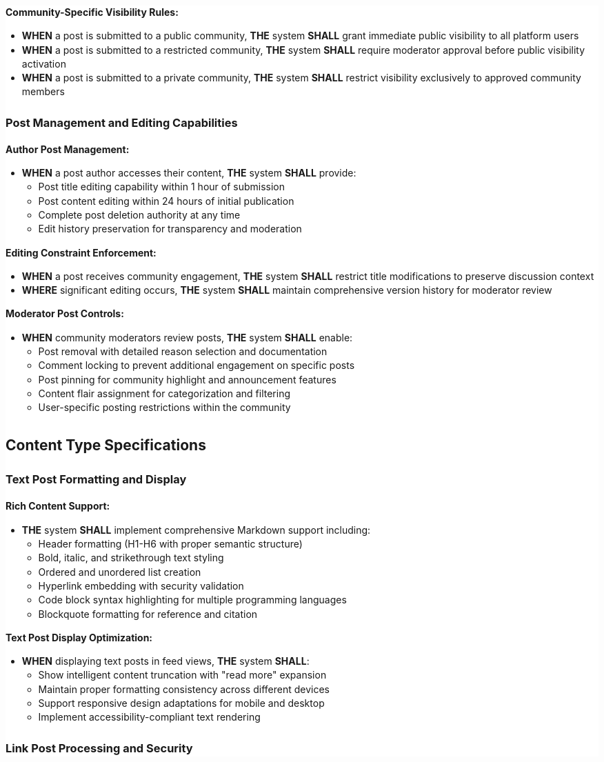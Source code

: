 **Community-Specific Visibility Rules:**
- **WHEN** a post is submitted to a public community, **THE** system **SHALL** grant immediate public visibility to all platform users
- **WHEN** a post is submitted to a restricted community, **THE** system **SHALL** require moderator approval before public visibility activation
- **WHEN** a post is submitted to a private community, **THE** system **SHALL** restrict visibility exclusively to approved community members

### Post Management and Editing Capabilities

**Author Post Management:**
- **WHEN** a post author accesses their content, **THE** system **SHALL** provide:
  - Post title editing capability within 1 hour of submission
  - Post content editing within 24 hours of initial publication
  - Complete post deletion authority at any time
  - Edit history preservation for transparency and moderation

**Editing Constraint Enforcement:**
- **WHEN** a post receives community engagement, **THE** system **SHALL** restrict title modifications to preserve discussion context
- **WHERE** significant editing occurs, **THE** system **SHALL** maintain comprehensive version history for moderator review

**Moderator Post Controls:**
- **WHEN** community moderators review posts, **THE** system **SHALL** enable:
  - Post removal with detailed reason selection and documentation
  - Comment locking to prevent additional engagement on specific posts
  - Post pinning for community highlight and announcement features
  - Content flair assignment for categorization and filtering
  - User-specific posting restrictions within the community

## Content Type Specifications

### Text Post Formatting and Display

**Rich Content Support:**
- **THE** system **SHALL** implement comprehensive Markdown support including:
  - Header formatting (H1-H6 with proper semantic structure)
  - Bold, italic, and strikethrough text styling
  - Ordered and unordered list creation
  - Hyperlink embedding with security validation
  - Code block syntax highlighting for multiple programming languages
  - Blockquote formatting for reference and citation

**Text Post Display Optimization:**
- **WHEN** displaying text posts in feed views, **THE** system **SHALL**:
  - Show intelligent content truncation with "read more" expansion
  - Maintain proper formatting consistency across different devices
  - Support responsive design adaptations for mobile and desktop
  - Implement accessibility-compliant text rendering

### Link Post Processing and Security
